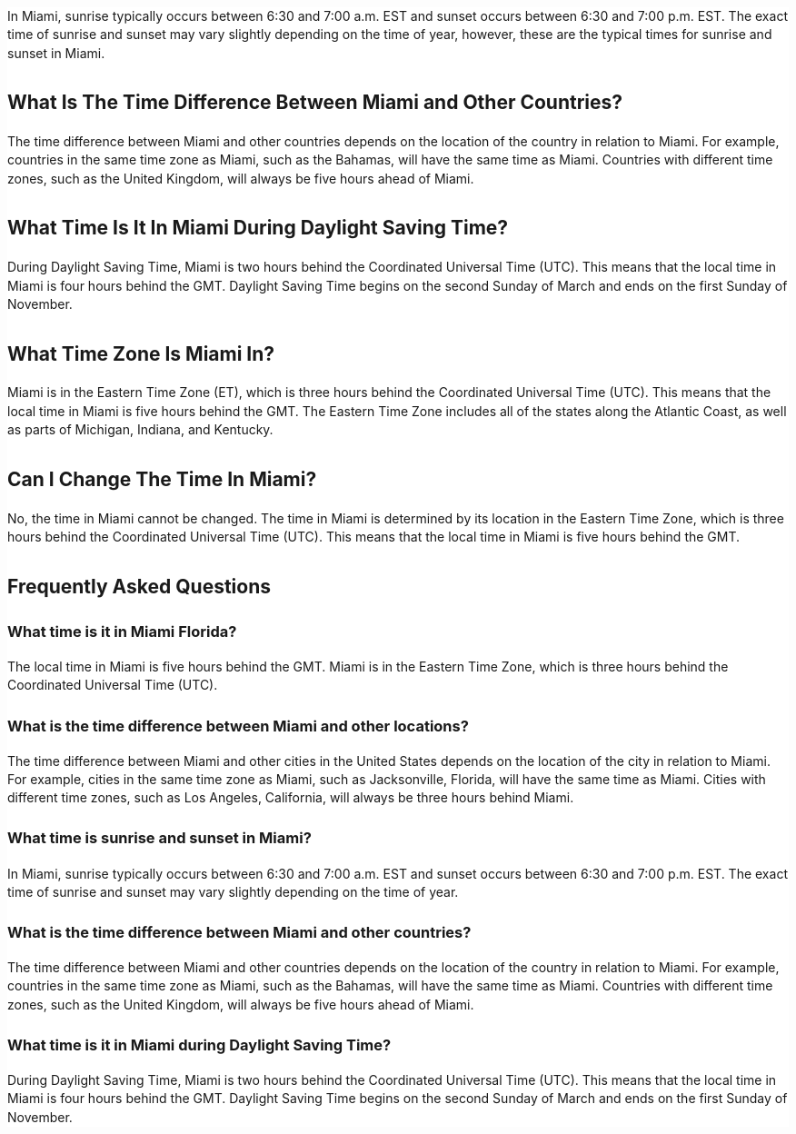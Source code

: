 In Miami, sunrise typically occurs between 6:30 and 7:00 a.m. EST and sunset occurs between 6:30 and 7:00 p.m. EST. The exact time of sunrise and sunset may vary slightly depending on the time of year, however, these are the typical times for sunrise and sunset in Miami. 

<h2>What Is The Time Difference Between Miami and Other Countries?</h2>

The time difference between Miami and other countries depends on the location of the country in relation to Miami. For example, countries in the same time zone as Miami, such as the Bahamas, will have the same time as Miami. Countries with different time zones, such as the United Kingdom, will always be five hours ahead of Miami.

<h2>What Time Is It In Miami During Daylight Saving Time?</h2>

During Daylight Saving Time, Miami is two hours behind the Coordinated Universal Time (UTC). This means that the local time in Miami is four hours behind the GMT. Daylight Saving Time begins on the second Sunday of March and ends on the first Sunday of November.

<h2>What Time Zone Is Miami In?</h2>

Miami is in the Eastern Time Zone (ET), which is three hours behind the Coordinated Universal Time (UTC). This means that the local time in Miami is five hours behind the GMT. The Eastern Time Zone includes all of the states along the Atlantic Coast, as well as parts of Michigan, Indiana, and Kentucky.

<h2>Can I Change The Time In Miami?</h2>

No, the time in Miami cannot be changed. The time in Miami is determined by its location in the Eastern Time Zone, which is three hours behind the Coordinated Universal Time (UTC). This means that the local time in Miami is five hours behind the GMT. 

<h2>Frequently Asked Questions</h2>
<h3>What time is it in Miami Florida?</h3>
The local time in Miami is five hours behind the GMT. Miami is in the Eastern Time Zone, which is three hours behind the Coordinated Universal Time (UTC).

<h3>What is the time difference between Miami and other locations?</h3>
The time difference between Miami and other cities in the United States depends on the location of the city in relation to Miami. For example, cities in the same time zone as Miami, such as Jacksonville, Florida, will have the same time as Miami. Cities with different time zones, such as Los Angeles, California, will always be three hours behind Miami.

<h3>What time is sunrise and sunset in Miami?</h3>
In Miami, sunrise typically occurs between 6:30 and 7:00 a.m. EST and sunset occurs between 6:30 and 7:00 p.m. EST. The exact time of sunrise and sunset may vary slightly depending on the time of year.

<h3>What is the time difference between Miami and other countries?</h3>
The time difference between Miami and other countries depends on the location of the country in relation to Miami. For example, countries in the same time zone as Miami, such as the Bahamas, will have the same time as Miami. Countries with different time zones, such as the United Kingdom, will always be five hours ahead of Miami.

<h3>What time is it in Miami during Daylight Saving Time?</h3>
During Daylight Saving Time, Miami is two hours behind the Coordinated Universal Time (UTC). This means that the local time in Miami is four hours behind the GMT. Daylight Saving Time begins on the second Sunday of March and ends on the first Sunday of November.
